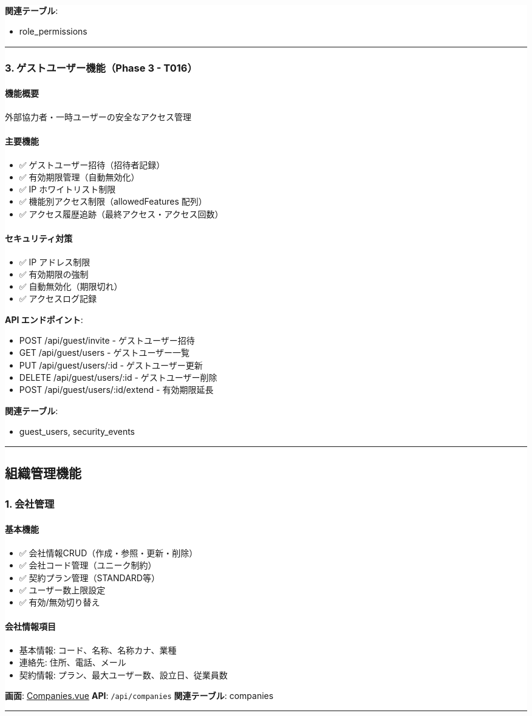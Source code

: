 **関連テーブル**:
- role_permissions

---

### 3. ゲストユーザー機能（Phase 3 - T016）

#### 機能概要
外部協力者・一時ユーザーの安全なアクセス管理

#### 主要機能
- ✅ ゲストユーザー招待（招待者記録）
- ✅ 有効期限管理（自動無効化）
- ✅ IP ホワイトリスト制限
- ✅ 機能別アクセス制限（allowedFeatures 配列）
- ✅ アクセス履歴追跡（最終アクセス・アクセス回数）

#### セキュリティ対策
- ✅ IP アドレス制限
- ✅ 有効期限の強制
- ✅ 自動無効化（期限切れ）
- ✅ アクセスログ記録

**API エンドポイント**:
- POST /api/guest/invite - ゲストユーザー招待
- GET /api/guest/users - ゲストユーザー一覧
- PUT /api/guest/users/:id - ゲストユーザー更新
- DELETE /api/guest/users/:id - ゲストユーザー削除
- POST /api/guest/users/:id/extend - 有効期限延長

**関連テーブル**:
- guest_users, security_events

---

## 組織管理機能

### 1. 会社管理

#### 基本機能
- ✅ 会社情報CRUD（作成・参照・更新・削除）
- ✅ 会社コード管理（ユニーク制約）
- ✅ 契約プラン管理（STANDARD等）
- ✅ ユーザー数上限設定
- ✅ 有効/無効切り替え

#### 会社情報項目
- 基本情報: コード、名称、名称カナ、業種
- 連絡先: 住所、電話、メール
- 契約情報: プラン、最大ユーザー数、設立日、従業員数

**画面**: [Companies.vue](../../frontend/src/views/Companies.vue)
**API**: `/api/companies`
**関連テーブル**: companies

---